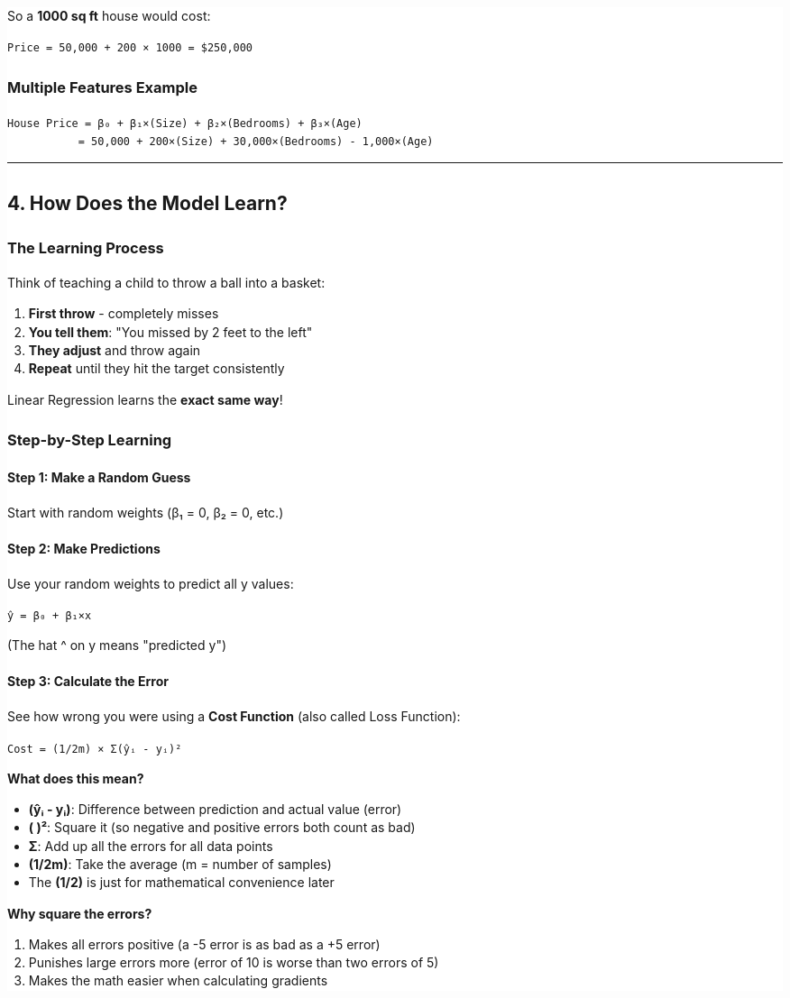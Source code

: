 So a **1000 sq ft** house would cost:
```
Price = 50,000 + 200 × 1000 = $250,000
```

### Multiple Features Example

```
House Price = β₀ + β₁×(Size) + β₂×(Bedrooms) + β₃×(Age)
           = 50,000 + 200×(Size) + 30,000×(Bedrooms) - 1,000×(Age)
```

---

## 4. How Does the Model Learn?

### The Learning Process

Think of teaching a child to throw a ball into a basket:
1. **First throw** - completely misses
2. **You tell them**: "You missed by 2 feet to the left"
3. **They adjust** and throw again
4. **Repeat** until they hit the target consistently

Linear Regression learns the **exact same way**!

### Step-by-Step Learning

#### Step 1: Make a Random Guess
Start with random weights (β₁ = 0, β₂ = 0, etc.)

#### Step 2: Make Predictions
Use your random weights to predict all y values:
```
ŷ = β₀ + β₁×x
```
(The hat ^ on y means "predicted y")

#### Step 3: Calculate the Error
See how wrong you were using a **Cost Function** (also called Loss Function):

```
Cost = (1/2m) × Σ(ŷᵢ - yᵢ)²
```

**What does this mean?**
- **(ŷᵢ - yᵢ)**: Difference between prediction and actual value (error)
- **( )²**: Square it (so negative and positive errors both count as bad)
- **Σ**: Add up all the errors for all data points
- **(1/2m)**: Take the average (m = number of samples)
- The **(1/2)** is just for mathematical convenience later

**Why square the errors?**
1. Makes all errors positive (a -5 error is as bad as a +5 error)
2. Punishes large errors more (error of 10 is worse than two errors of 5)
3. Makes the math easier when calculating gradients
